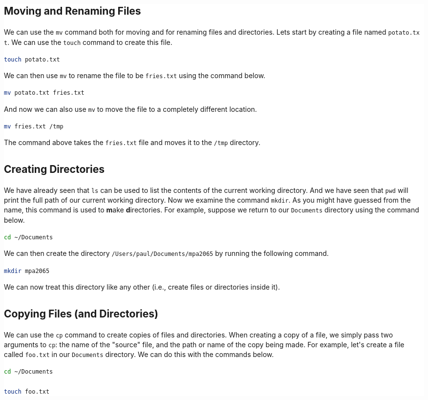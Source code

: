 

## Moving and Renaming Files

We can use the `mv` command both for moving and for renaming files and directories. Lets start by creating a file named `potato.txt`. We can use the `touch` command to create this file.

```bash
touch potato.txt
```

We can then use `mv` to rename the file to be `fries.txt` using the command below.

```bash
mv potato.txt fries.txt
```

And now we can also use `mv` to move the file to a completely different location.

```bash
mv fries.txt /tmp
```
The command above takes the `fries.txt` file and moves it to the `/tmp` directory.



## Creating Directories

We have already seen that `ls` can be used to list the contents of the current working directory. And we have seen that `pwd` will print the full path of our current working directory. Now we examine the command `mkdir`. As you might have guessed from the name, this command is used to **m**ake **d**irectories. For example, suppose we return to our `Documents` directory using the command below.

```bash
cd ~/Documents
```

We can then create the directory `/Users/paul/Documents/mpa2065` by running the following command.

```bash
mkdir mpa2065
```

We can now treat this directory like any other (i.e., create files or directories inside it). 



## Copying Files (and Directories)

We can use the `cp` command to create copies of files and directories. When creating a copy of a file, we simply pass two arguments to `cp`: the name of the "source" file, and the path or name of the copy being made. For example, let's create a file called `foo.txt` in our `Documents` directory. We can do this with the commands below. 

```bash
cd ~/Documents

touch foo.txt
```
